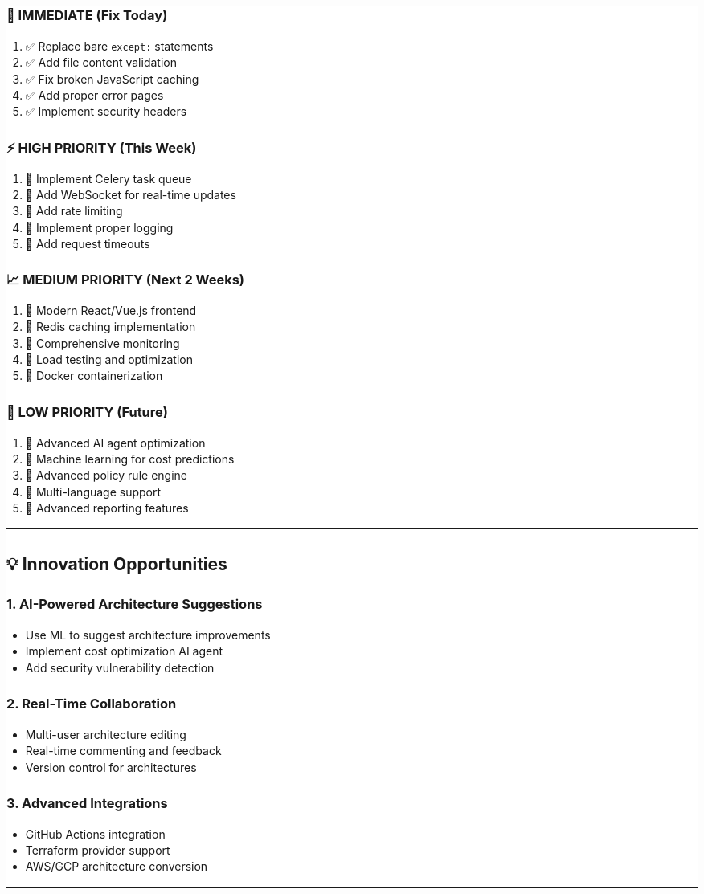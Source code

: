 ### **🚨 IMMEDIATE (Fix Today)**
1. ✅ Replace bare `except:` statements
2. ✅ Add file content validation
3. ✅ Fix broken JavaScript caching
4. ✅ Add proper error pages
5. ✅ Implement security headers

### **⚡ HIGH PRIORITY (This Week)**
1. 🔄 Implement Celery task queue
2. 🔄 Add WebSocket for real-time updates
3. 🔄 Add rate limiting
4. 🔄 Implement proper logging
5. 🔄 Add request timeouts

### **📈 MEDIUM PRIORITY (Next 2 Weeks)**
1. 🔄 Modern React/Vue.js frontend
2. 🔄 Redis caching implementation
3. 🔄 Comprehensive monitoring
4. 🔄 Load testing and optimization
5. 🔄 Docker containerization

### **🎨 LOW PRIORITY (Future)**
1. 🔄 Advanced AI agent optimization
2. 🔄 Machine learning for cost predictions
3. 🔄 Advanced policy rule engine
4. 🔄 Multi-language support
5. 🔄 Advanced reporting features

---

## 💡 **Innovation Opportunities**

### **1. AI-Powered Architecture Suggestions**
- Use ML to suggest architecture improvements
- Implement cost optimization AI agent
- Add security vulnerability detection

### **2. Real-Time Collaboration**
- Multi-user architecture editing
- Real-time commenting and feedback
- Version control for architectures

### **3. Advanced Integrations**
- GitHub Actions integration
- Terraform provider support
- AWS/GCP architecture conversion

---
